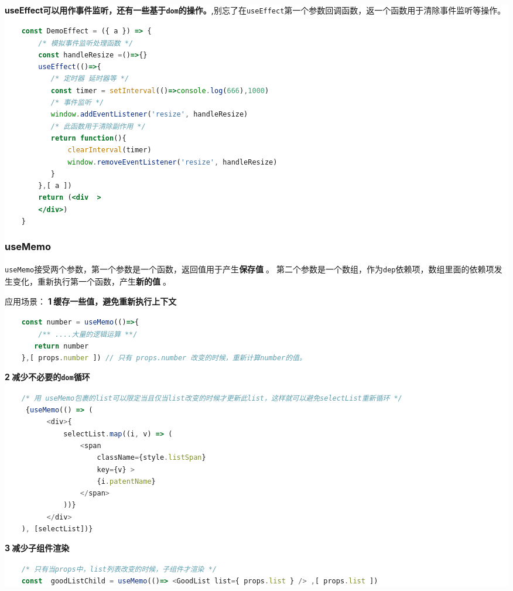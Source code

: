 **useEffect可以用作事件监听，还有一些基于`dom`的操作。**,别忘了在`useEffect`第一个参数回调函数，返一个函数用于清除事件监听等操作。
```jsx
    const DemoEffect = ({ a }) => {
        /* 模拟事件监听处理函数 */
        const handleResize =()=>{}
        useEffect(()=>{
           /* 定时器 延时器等 */
           const timer = setInterval(()=>console.log(666),1000)
           /* 事件监听 */
           window.addEventListener('resize', handleResize)
           /* 此函数用于清除副作用 */
           return function(){
               clearInterval(timer)
               window.removeEventListener('resize', handleResize)
           }
        },[ a ])
        return (<div  >
        </div>)
    }
```

### useMemo

`useMemo`接受两个参数，第一个参数是一个函数，返回值用于产生**保存值** 。
第二个参数是一个数组，作为`dep`依赖项，数组里面的依赖项发生变化，重新执行第一个函数，产生**新的值** 。

应用场景： **1 缓存一些值，避免重新执行上下文**
```js
    const number = useMemo(()=>{
        /** ....大量的逻辑运算 **/
       return number
    },[ props.number ]) // 只有 props.number 改变的时候，重新计算number的值。
```

**2 减少不必要的`dom`循环**
```js
    /* 用 useMemo包裹的list可以限定当且仅当list改变的时候才更新此list，这样就可以避免selectList重新循环 */
     {useMemo(() => (
          <div>{
              selectList.map((i, v) => (
                  <span
                      className={style.listSpan}
                      key={v} >
                      {i.patentName}
                  </span>
              ))}
          </div>
    ), [selectList])}
```

**3 减少子组件渲染**
```js
    /* 只有当props中，list列表改变的时候，子组件才渲染 */
    const  goodListChild = useMemo(()=> <GoodList list={ props.list } /> ,[ props.list ])
```
